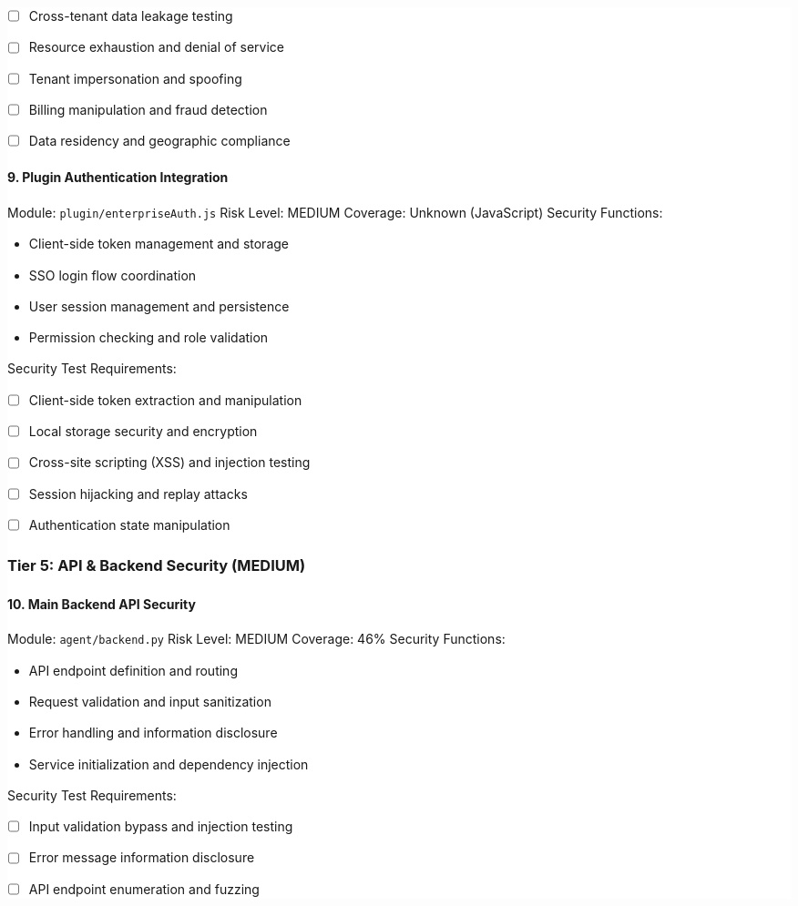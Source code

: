 - [ ] Cross-tenant data leakage testing

- [ ] Resource exhaustion and denial of service

- [ ] Tenant impersonation and spoofing

- [ ] Billing manipulation and fraud detection

- [ ] Data residency and geographic compliance

#### 9. Plugin Authentication Integration

Module: `plugin/enterpriseAuth.js`
Risk Level: MEDIUM
Coverage: Unknown (JavaScript)
Security Functions:

- Client-side token management and storage

- SSO login flow coordination

- User session management and persistence

- Permission checking and role validation

Security Test Requirements:

- [ ] Client-side token extraction and manipulation

- [ ] Local storage security and encryption

- [ ] Cross-site scripting (XSS) and injection testing

- [ ] Session hijacking and replay attacks

- [ ] Authentication state manipulation

### Tier 5: API & Backend Security (MEDIUM)

#### 10. Main Backend API Security

Module: `agent/backend.py`
Risk Level: MEDIUM
Coverage: 46%
Security Functions:

- API endpoint definition and routing

- Request validation and input sanitization

- Error handling and information disclosure

- Service initialization and dependency injection

Security Test Requirements:

- [ ] Input validation bypass and injection testing

- [ ] Error message information disclosure

- [ ] API endpoint enumeration and fuzzing
